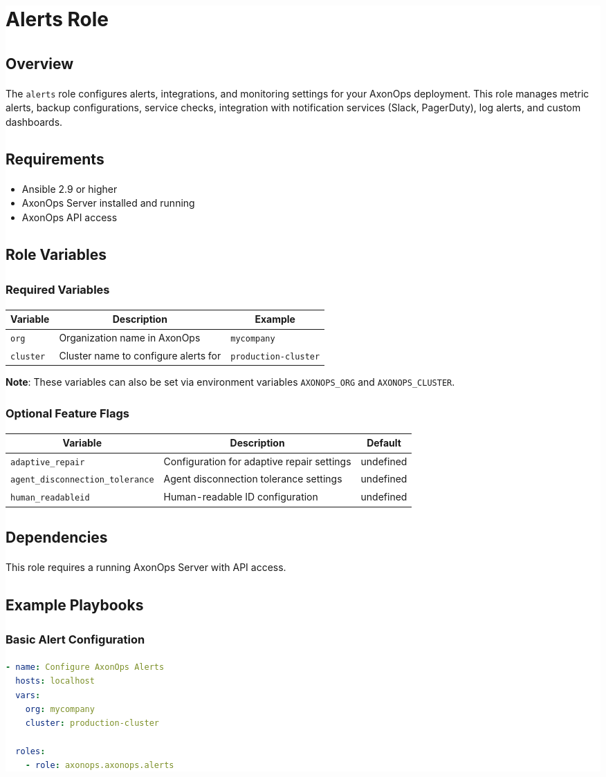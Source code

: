 # Alerts Role

## Overview

The `alerts` role configures alerts, integrations, and monitoring settings for your AxonOps deployment. This role manages metric alerts, backup configurations, service checks, integration with notification services (Slack, PagerDuty), log alerts, and custom dashboards.

## Requirements

- Ansible 2.9 or higher
- AxonOps Server installed and running
- AxonOps API access

## Role Variables

### Required Variables

| Variable | Description | Example |
|----------|-------------|---------|
| `org` | Organization name in AxonOps | `mycompany` |
| `cluster` | Cluster name to configure alerts for | `production-cluster` |

**Note**: These variables can also be set via environment variables `AXONOPS_ORG` and `AXONOPS_CLUSTER`.

### Optional Feature Flags

| Variable | Description | Default |
|----------|-------------|---------|
| `adaptive_repair` | Configuration for adaptive repair settings | undefined |
| `agent_disconnection_tolerance` | Agent disconnection tolerance settings | undefined |
| `human_readableid` | Human-readable ID configuration | undefined |

## Dependencies

This role requires a running AxonOps Server with API access.

## Example Playbooks

### Basic Alert Configuration

```yaml
- name: Configure AxonOps Alerts
  hosts: localhost
  vars:
    org: mycompany
    cluster: production-cluster

  roles:
    - role: axonops.axonops.alerts
```
